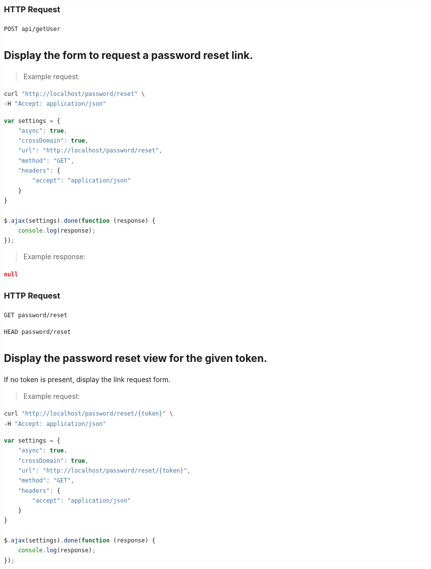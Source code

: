 
### HTTP Request
`POST api/getUser`




## Display the form to request a password reset link.

> Example request:

```bash
curl "http://localhost/password/reset" \
-H "Accept: application/json"
```

```javascript
var settings = {
    "async": true,
    "crossDomain": true,
    "url": "http://localhost/password/reset",
    "method": "GET",
    "headers": {
        "accept": "application/json"
    }
}

$.ajax(settings).done(function (response) {
    console.log(response);
});
```

> Example response:

```json
null
```

### HTTP Request
`GET password/reset`

`HEAD password/reset`




## Display the password reset view for the given token.

If no token is present, display the link request form.

> Example request:

```bash
curl "http://localhost/password/reset/{token}" \
-H "Accept: application/json"
```

```javascript
var settings = {
    "async": true,
    "crossDomain": true,
    "url": "http://localhost/password/reset/{token}",
    "method": "GET",
    "headers": {
        "accept": "application/json"
    }
}

$.ajax(settings).done(function (response) {
    console.log(response);
});
```